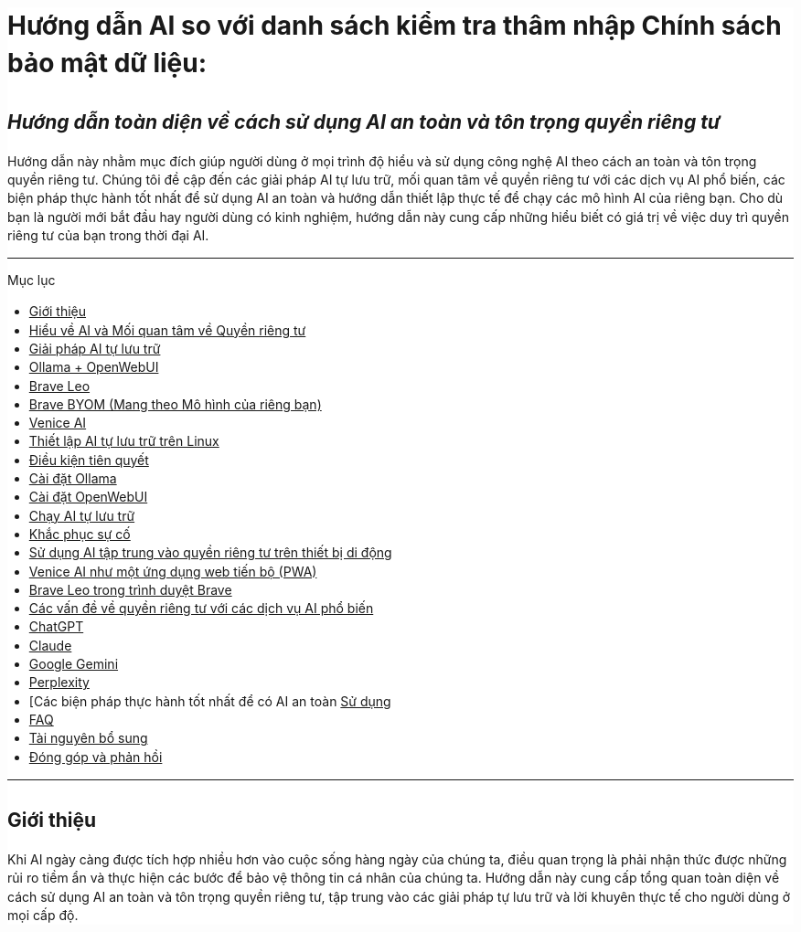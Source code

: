 # Hướng dẫn AI so với danh sách kiểm tra thâm nhập Chính sách bảo mật dữ liệu:
## _Hướng dẫn toàn diện về cách sử dụng AI an toàn và tôn trọng quyền riêng tư_

Hướng dẫn này nhằm mục đích giúp người dùng ở mọi trình độ hiểu và sử dụng công nghệ AI theo cách an toàn và tôn trọng quyền riêng tư. Chúng tôi đề cập đến các giải pháp AI tự lưu trữ, mối quan tâm về quyền riêng tư với các dịch vụ AI phổ biến, các biện pháp thực hành tốt nhất để sử dụng AI an toàn và hướng dẫn thiết lập thực tế để chạy các mô hình AI của riêng bạn. Cho dù bạn là người mới bắt đầu hay người dùng có kinh nghiệm, hướng dẫn này cung cấp những hiểu biết có giá trị về việc duy trì quyền riêng tư của bạn trong thời đại AI.

---

Mục lục

- [Giới thiệu](#introduction)
- [Hiểu về AI và Mối quan tâm về Quyền riêng tư](#understanding-ai-and-privacy-concerns)
- [Giải pháp AI tự lưu trữ](#self-hosted-ai-solutions)
- [Ollama + OpenWebUI](#ollama--openwebui)
- [Brave Leo](#brave-leo)
- [Brave BYOM (Mang theo Mô hình của riêng bạn)](#brave-byom-bring-your-own-model)
- [Venice AI](#venice-ai)
- [Thiết lập AI tự lưu trữ trên Linux](#setting-up-self-hosted-ai-on-linux)
- [Điều kiện tiên quyết](#preconditions)
- [Cài đặt Ollama](#installing-ollama)
- [Cài đặt OpenWebUI](#installing-openwebui)
- [Chạy AI tự lưu trữ](#running-your-self-hosted-ai)
- [Khắc phục sự cố](#troubleshooting)
- [Sử dụng AI tập trung vào quyền riêng tư trên thiết bị di động](#using-privacy-focused-ai-on-mobile-devices)
- [Venice AI như một ứng dụng web tiến bộ (PWA)](#venice-ai-as-a-progressive-web-app-pwa)
- [Brave Leo trong trình duyệt Brave](#brave-leo-in-the-brave-browser)
- [Các vấn đề về quyền riêng tư với các dịch vụ AI phổ biến](#privacy-issues-with-popular-ai-services)
- [ChatGPT](#chatgpt)
- [Claude](#claude)
- [Google Gemini](#google-gemini)
- [Perplexity](#perplexity)
- [Các biện pháp thực hành tốt nhất để có AI an toàn [Sử dụng](#best-practices-for-safe-ai-usage)
- [FAQ](#faq)
- [Tài nguyên bổ sung](#additional-resources)
- [Đóng góp và phản hồi](#contributing-and-feedback)

---

## Giới thiệu

Khi AI ngày càng được tích hợp nhiều hơn vào cuộc sống hàng ngày của chúng ta, điều quan trọng là phải nhận thức được những rủi ro tiềm ẩn và thực hiện các bước để bảo vệ thông tin cá nhân của chúng ta. Hướng dẫn này cung cấp tổng quan toàn diện về cách sử dụng AI an toàn và tôn trọng quyền riêng tư, tập trung vào các giải pháp tự lưu trữ và lời khuyên thực tế cho người dùng ở mọi cấp độ.

